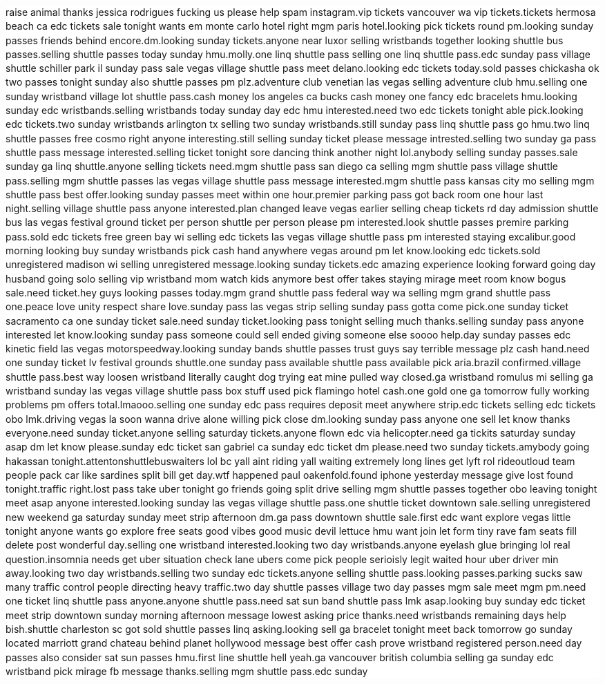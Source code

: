 raise animal thanks jessica rodrigues fucking us please help spam instagram.vip tickets vancouver wa vip tickets.tickets hermosa beach ca edc tickets sale tonight wants em monte carlo hotel right mgm paris hotel.looking pick tickets round pm.looking sunday passes friends behind encore.dm.looking sunday tickets.anyone near luxor selling wristbands together looking shuttle bus passes.selling shuttle passes today sunday hmu.molly.one linq shuttle pass selling one linq shuttle pass.edc sunday pass village shuttle schiller park il sunday pass sale vegas village shuttle pass meet delano.looking edc tickets today.sold passes chickasha ok two passes tonight sunday also shuttle passes pm plz.adventure club venetian las vegas selling adventure club hmu.selling one sunday wristband village lot shuttle pass.cash money los angeles ca bucks cash money one fancy edc bracelets hmu.looking sunday edc wristbands.selling wristbands today sunday day edc hmu interested.need two edc tickets tonight able pick.looking edc tickets.two sunday wristbands arlington tx selling two sunday wristbands.still sunday pass linq shuttle pass go hmu.two linq shuttle passes free cosmo right anyone interesting.still selling sunday ticket please message intrested.selling two sunday ga pass shuttle pass message interested.selling ticket tonight sore dancing think another night lol.anybody selling sunday passes.sale sunday ga linq shuttle.anyone selling tickets need.mgm shuttle pass san diego ca selling mgm shuttle pass village shuttle pass.selling mgm shuttle passes las vegas village shuttle pass message interested.mgm shuttle pass kansas city mo selling mgm shuttle pass best offer.looking sunday passes meet within one hour.premier parking pass got back room one hour last night.selling village shuttle pass anyone interested.plan changed leave vegas earlier selling cheap tickets rd day admission shuttle bus las vegas festival ground ticket per person shuttle per person please pm interested.look shuttle passes premire parking pass.sold edc tickets free green bay wi selling edc tickets las vegas village shuttle pass pm interested staying excalibur.good morning looking buy sunday wristbands pick cash hand anywhere vegas around pm let know.looking edc tickets.sold unregistered madison wi selling unregistered message.looking sunday tickets.edc amazing experience looking forward going day husband going solo selling vip wristband mom watch kids anymore best offer takes staying mirage meet room know bogus sale.need ticket.hey guys looking passes today.mgm grand shuttle pass federal way wa selling mgm grand shuttle pass one.peace love unity respect share love.sunday pass las vegas strip selling sunday pass gotta come pick.one sunday ticket sacramento ca one sunday ticket sale.need sunday ticket.looking pass tonight selling much thanks.selling sunday pass anyone interested let know.looking sunday pass someone could sell ended giving someone else soooo help.day sunday passes edc kinetic field las vegas motorspeedway.looking sunday bands shuttle passes trust guys say terrible message plz cash hand.need one sunday ticket lv festival grounds shuttle.one sunday pass available shuttle pass available pick aria.brazil confirmed.village shuttle pass.best way loosen wristband literally caught dog trying eat mine pulled way closed.ga wristband romulus mi selling ga wristband sunday las vegas village shuttle pass box stuff used pick flamingo hotel cash.one gold one ga tomorrow fully working problems pm offers total.lmaooo.selling one sunday edc pass requires deposit meet anywhere strip.edc tickets selling edc tickets obo lmk.driving vegas la soon wanna drive alone willing pick close dm.looking sunday pass anyone one sell let know thanks everyone.need sunday ticket.anyone selling saturday tickets.anyone flown edc via helicopter.need ga tickits saturday sunday asap dm let know please.sunday edc ticket san gabriel ca sunday edc ticket dm please.need two sunday tickets.amybody going hakassan tonight.attentonshuttlebuswaiters lol bc yall aint riding yall waiting extremely long lines get lyft rol rideoutloud team people pack car like sardines split bill get day.wtf happened paul oakenfold.found iphone yesterday message give lost found tonight.traffic right.lost pass take uber tonight go friends going split drive selling mgm shuttle passes together obo leaving tonight meet asap anyone interested.looking sunday las vegas village shuttle pass.one shuttle ticket downtown sale.selling unregistered new weekend ga saturday sunday meet strip afternoon dm.ga pass downtown shuttle sale.first edc want explore vegas little tonight anyone wants go explore free seats good vibes good music devil lettuce hmu want join let form tiny rave fam seats fill delete post wonderful day.selling one wristband interested.looking two day wristbands.anyone eyelash glue bringing lol real question.insomnia needs get uber situation check lane ubers come pick people serioisly legit waited hour uber driver min away.looking two day wristbands.selling two sunday edc tickets.anyone selling shuttle pass.looking passes.parking sucks saw many traffic control people directing heavy traffic.two day shuttle passes village two day passes mgm sale meet mgm pm.need one ticket linq shuttle pass anyone.anyone shuttle pass.need sat sun band shuttle pass lmk asap.looking buy sunday edc ticket meet strip downtown sunday morning afternoon message lowest asking price thanks.need wristbands remaining days help bish.shuttle charleston sc got sold shuttle passes linq asking.looking sell ga bracelet tonight meet back tomorrow go sunday located marriott grand chateau behind planet hollywood message best offer cash prove wristband registered person.need day passes also consider sat sun passes hmu.first line shuttle hell yeah.ga vancouver british columbia selling ga sunday edc wristband pick mirage fb message thanks.selling mgm shuttle pass.edc sunday